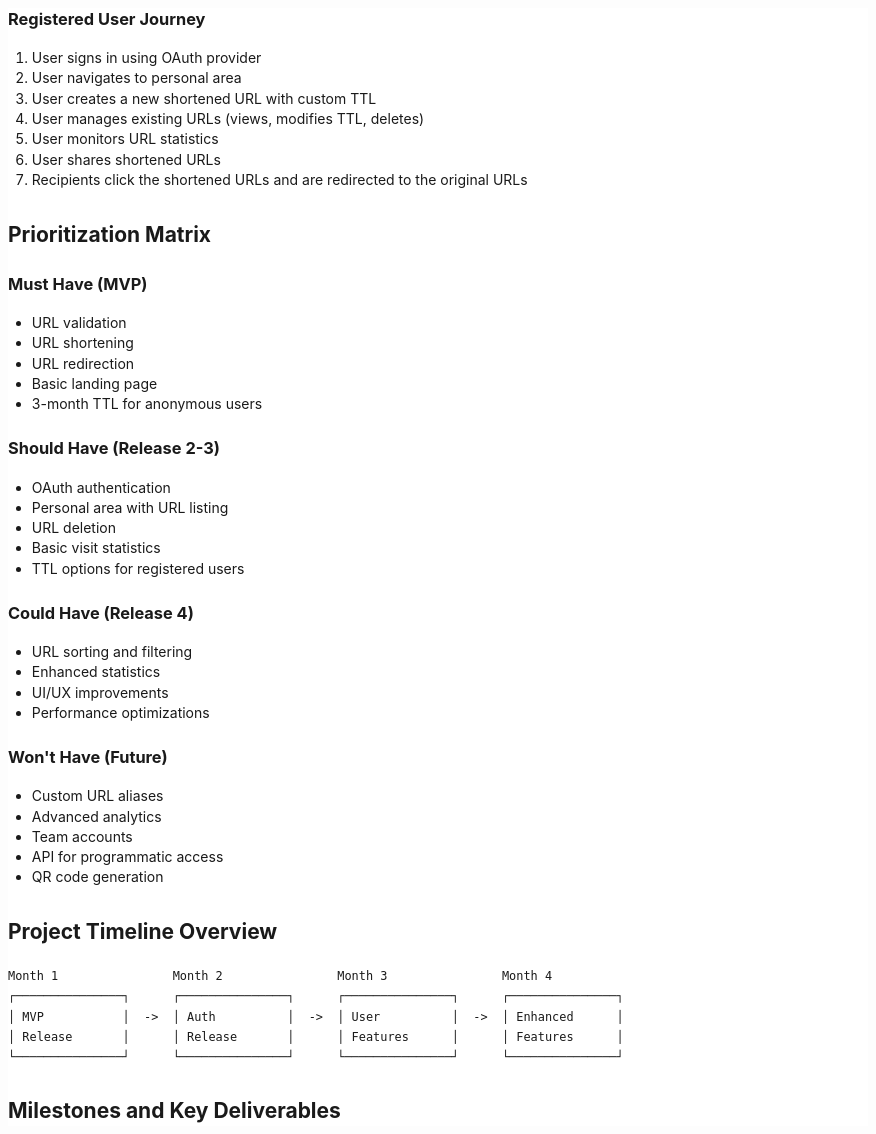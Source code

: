 ### Registered User Journey
1. User signs in using OAuth provider
2. User navigates to personal area
3. User creates a new shortened URL with custom TTL
4. User manages existing URLs (views, modifies TTL, deletes)
5. User monitors URL statistics
6. User shares shortened URLs
7. Recipients click the shortened URLs and are redirected to the original URLs

## Prioritization Matrix

### Must Have (MVP)
- URL validation
- URL shortening
- URL redirection
- Basic landing page
- 3-month TTL for anonymous users

### Should Have (Release 2-3)
- OAuth authentication
- Personal area with URL listing
- URL deletion
- Basic visit statistics
- TTL options for registered users

### Could Have (Release 4)
- URL sorting and filtering
- Enhanced statistics
- UI/UX improvements
- Performance optimizations

### Won't Have (Future)
- Custom URL aliases
- Advanced analytics
- Team accounts
- API for programmatic access
- QR code generation

## Project Timeline Overview

```
Month 1                Month 2                Month 3                Month 4
┌───────────────┐      ┌───────────────┐      ┌───────────────┐      ┌───────────────┐
│ MVP           │  ->  │ Auth          │  ->  │ User          │  ->  │ Enhanced      │
│ Release       │      │ Release       │      │ Features      │      │ Features      │
└───────────────┘      └───────────────┘      └───────────────┘      └───────────────┘
```

## Milestones and Key Deliverables
